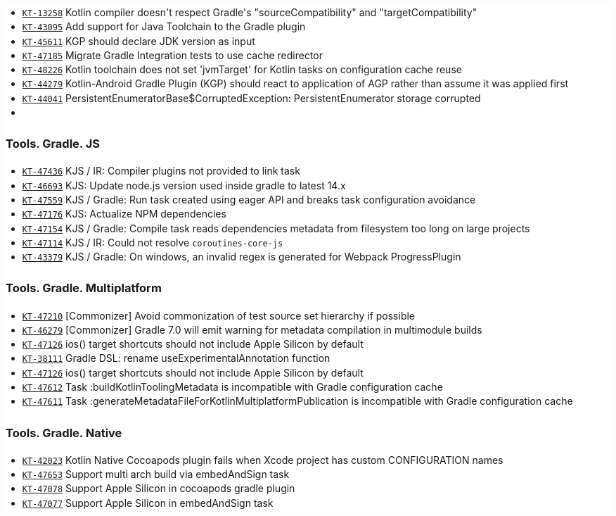 - [`KT-13258`](https://youtrack.jetbrains.com/issue/KT-13258) Kotlin compiler doesn't respect Gradle's "sourceCompatibility" and "targetCompatibility"
- [`KT-43095`](https://youtrack.jetbrains.com/issue/KT-43095) Add support for Java Toolchain to the Gradle plugin
- [`KT-45611`](https://youtrack.jetbrains.com/issue/KT-45611) KGP should declare JDK version as input
- [`KT-47185`](https://youtrack.jetbrains.com/issue/KT-47185) Migrate Gradle Integration tests to use cache redirector
- [`KT-48226`](https://youtrack.jetbrains.com/issue/KT-48226) Kotlin toolchain does not set 'jvmTarget' for Kotlin tasks on configuration cache reuse
- [`KT-44279`](https://youtrack.jetbrains.com/issue/KT-44279) Kotlin-Android Gradle Plugin (KGP) should react to application of AGP rather than assume it was applied first
- [`KT-44041`](https://youtrack.jetbrains.com/issue/KT-44041) PersistentEnumeratorBase$CorruptedException: PersistentEnumerator storage corrupted
-
### Tools. Gradle. JS

- [`KT-47436`](https://youtrack.jetbrains.com/issue/KT-47436) KJS / IR: Compiler plugins not provided to link task
- [`KT-46693`](https://youtrack.jetbrains.com/issue/KT-46693) KJS: Update node.js version used inside gradle to latest 14.x
- [`KT-47559`](https://youtrack.jetbrains.com/issue/KT-47559) KJS / Gradle: Run task created using eager API and breaks task configuration avoidance
- [`KT-47176`](https://youtrack.jetbrains.com/issue/KT-47176) KJS: Actualize NPM dependencies
- [`KT-47154`](https://youtrack.jetbrains.com/issue/KT-47154) KJS / Gradle: Compile task reads dependencies metadata from filesystem too long on large projects
- [`KT-47114`](https://youtrack.jetbrains.com/issue/KT-47114) KJS / IR: Could not resolve `coroutines-core-js`
- [`KT-43379`](https://youtrack.jetbrains.com/issue/KT-43379) KJS / Gradle: On windows, an invalid regex is generated for Webpack ProgressPlugin

### Tools. Gradle. Multiplatform

- [`KT-47210`](https://youtrack.jetbrains.com/issue/KT-47210) [Commonizer] Avoid commonization of test source set hierarchy if possible
- [`KT-46279`](https://youtrack.jetbrains.com/issue/KT-46279) [Commonizer] Gradle 7.0 will emit warning for metadata compilation in multimodule builds
- [`KT-47126`](https://youtrack.jetbrains.com/issue/KT-47126) ios() target shortcuts should not include Apple Silicon by default
- [`KT-38111`](https://youtrack.jetbrains.com/issue/KT-38111) Gradle DSL: rename useExperimentalAnnotation function
- [`KT-47126`](https://youtrack.jetbrains.com/issue/KT-47126) ios() target shortcuts should not include Apple Silicon by default
- [`KT-47612`](https://youtrack.jetbrains.com/issue/KT-47612) Task :buildKotlinToolingMetadata is incompatible with Gradle configuration cache
- [`KT-47611`](https://youtrack.jetbrains.com/issue/KT-47611) Task :generateMetadataFileForKotlinMultiplatformPublication is incompatible with Gradle configuration cache

### Tools. Gradle. Native

- [`KT-42023`](https://youtrack.jetbrains.com/issue/KT-42023) Kotlin Native Cocoapods plugin fails when Xcode project has custom CONFIGURATION names
- [`KT-47653`](https://youtrack.jetbrains.com/issue/KT-47653) Support multi arch build via embedAndSign task
- [`KT-47078`](https://youtrack.jetbrains.com/issue/KT-47078) Support Apple Silicon in cocoapods gradle plugin
- [`KT-47077`](https://youtrack.jetbrains.com/issue/KT-47077) Support Apple Silicon in embedAndSign task
